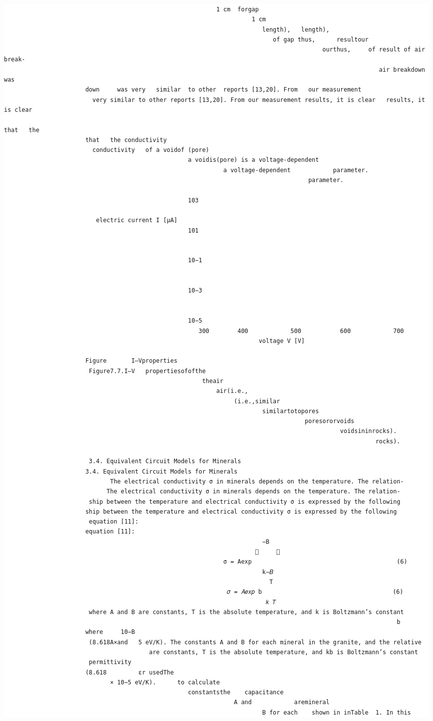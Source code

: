                                                                1 cm  forgap
                                                                          1 cm
                                                                             length),   length),
                                                                                of gap thus,      resultour
                                                                                              ourthus,     of result of air break-
                                                                                                              air breakdown       was
                           down     was very   similar  to other  reports [13,20]. From   our measurement
                             very similar to other reports [13,20]. From our measurement results, it is clear   results, it is clear
                                                                                                                            that   the
                           that   the conductivity
                             conductivity   of a voidof (pore)
                                                        a voidis(pore) is a voltage-dependent
                                                                  a voltage-dependent            parameter.
                                                                                          parameter.

                                                        103

                              electric current I [μA]
                                                        101


                                                        10−1


                                                        10−3


                                                        10−5
                                                           300        400            500           600            700
                                                                            voltage V [V]

                           Figure       I–Vproperties
                            Figure7.7.I–V   propertiesofofthe
                                                            theair
                                                                air(i.e.,
                                                                     (i.e.,similar
                                                                             similartotopores
                                                                                         poresororvoids
                                                                                                   voidsininrocks).
                                                                                                             rocks).

                            3.4. Equivalent Circuit Models for Minerals
                           3.4. Equivalent Circuit Models for Minerals
                                  The electrical conductivity σ in minerals depends on the temperature. The relation-
                                 The electrical conductivity σ in minerals depends on the temperature. The relation-
                            ship between the temperature and electrical conductivity σ is expressed by the following
                           ship between the temperature and electrical conductivity σ is expressed by the following
                            equation [11]:
                           equation [11]:
                                                                             −B
                                                                                
                                                                  σ = Aexp                                         (6)
                                                                             k−𝐵
                                                                               T
                                                                   𝜎 = 𝐴𝑒𝑥𝑝 b                                     (6)
                                                                              𝑘 𝑇
                            where A and B are constants, T is the absolute temperature, and k is Boltzmann’s constant
                                                                                                                   b
                           where     10−B
                            (8.618A×and   5 eV/K). The constants A and B for each mineral in the granite, and the relative
                                             are constants, T is the absolute temperature, and kb is Boltzmann’s constant
                            permittivity
                           (8.618         εr usedThe
                                  × 10−5 eV/K).      to calculate
                                                        constantsthe    capacitance
                                                                     A and            aremineral
                                                                             B for each    shown in inTable  1. In this